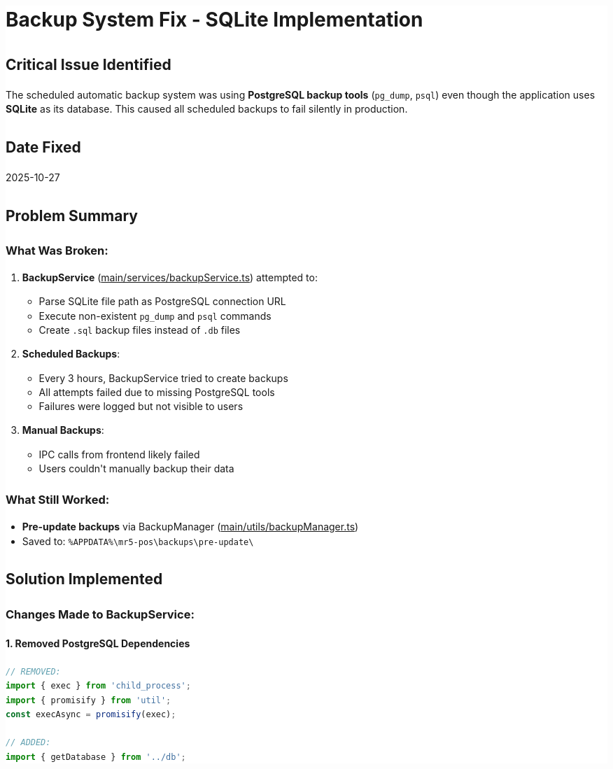 # Backup System Fix - SQLite Implementation

## Critical Issue Identified

The scheduled automatic backup system was using **PostgreSQL backup tools** (`pg_dump`, `psql`) even though the application uses **SQLite** as its database. This caused all scheduled backups to fail silently in production.

## Date Fixed
2025-10-27

## Problem Summary

### What Was Broken:
1. **BackupService** ([main/services/backupService.ts](main/services/backupService.ts)) attempted to:
   - Parse SQLite file path as PostgreSQL connection URL
   - Execute non-existent `pg_dump` and `psql` commands
   - Create `.sql` backup files instead of `.db` files

2. **Scheduled Backups**:
   - Every 3 hours, BackupService tried to create backups
   - All attempts failed due to missing PostgreSQL tools
   - Failures were logged but not visible to users

3. **Manual Backups**:
   - IPC calls from frontend likely failed
   - Users couldn't manually backup their data

### What Still Worked:
- **Pre-update backups** via BackupManager ([main/utils/backupManager.ts](main/utils/backupManager.ts))
- Saved to: `%APPDATA%\mr5-pos\backups\pre-update\`

## Solution Implemented

### Changes Made to BackupService:

#### 1. **Removed PostgreSQL Dependencies**
```typescript
// REMOVED:
import { exec } from 'child_process';
import { promisify } from 'util';
const execAsync = promisify(exec);

// ADDED:
import { getDatabase } from '../db';
```
